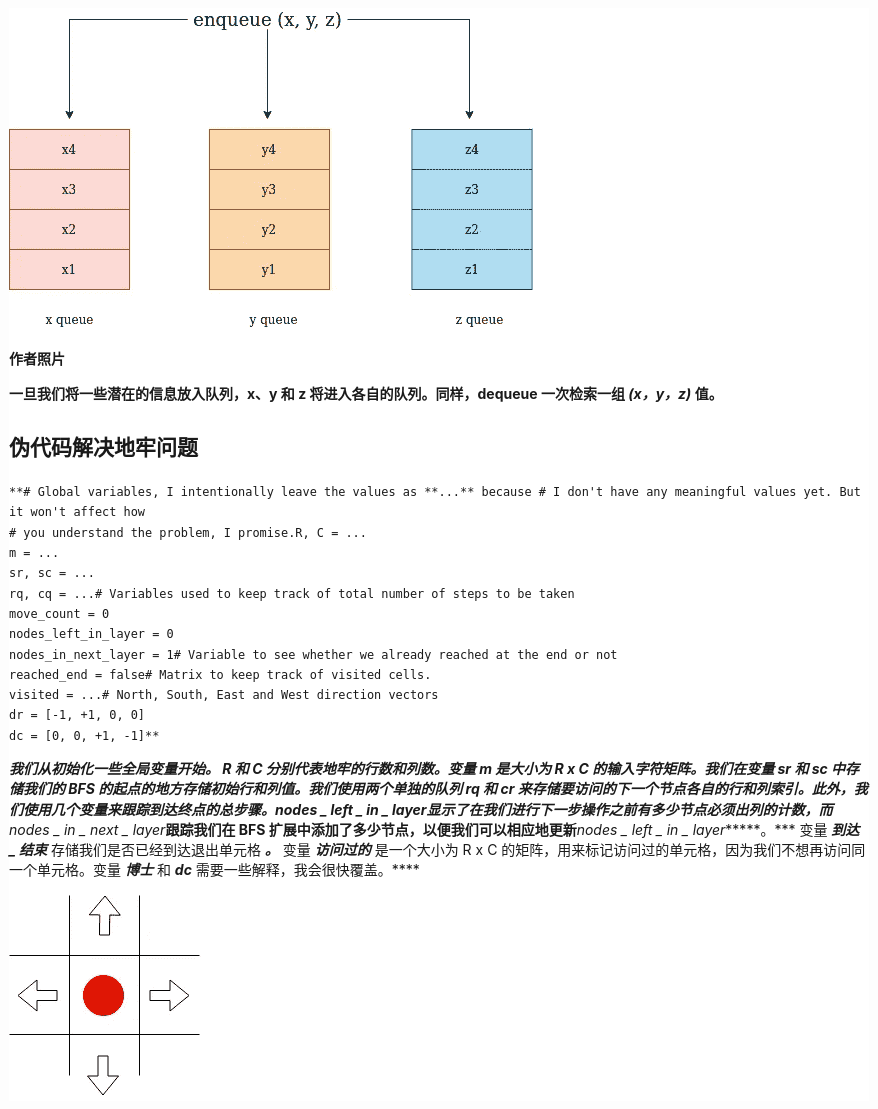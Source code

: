 ****![](img/1a69565461f94d942475818ee298e887.png)****

****作者照片****

****一旦我们将一些潜在的信息放入队列，x、y 和 z 将进入各自的队列。同样，dequeue 一次检索一组 ***(x，y，z)*** 值。****

## ****伪代码解决地牢问题****

```
**# Global variables, I intentionally leave the values as **...** because # I don't have any meaningful values yet. But it won't affect how
# you understand the problem, I promise.R, C = ...
m = ...
sr, sc = ...
rq, cq = ...# Variables used to keep track of total number of steps to be taken
move_count = 0
nodes_left_in_layer = 0
nodes_in_next_layer = 1# Variable to see whether we already reached at the end or not
reached_end = false# Matrix to keep track of visited cells.
visited = ...# North, South, East and West direction vectors
dr = [-1, +1, 0, 0]
dc = [0, 0, +1, -1]**
```

****我们从初始化一些全局变量开始。 ***R*** 和 ***C*** 分别代表地牢的行数和列数。变量 ***m*** 是大小为 R x C 的输入字符矩阵。我们在变量 ***sr*** 和 ***sc*** 中存储我们的 BFS 的起点的地方存储初始行和列值。我们使用两个单独的队列 ***rq*** 和 ***cr*** 来存储要访问的下一个节点各自的行和列索引。此外，我们使用几个变量来跟踪到达终点的总步骤。***nodes _ left _ in _ layer***显示了在我们进行下一步操作之前有多少节点必须出列的计数，而***nodes _ in _ next _ layer***跟踪我们在 BFS 扩展中添加了多少节点，以便我们可以相应地更新***nodes _ left _ in _ layer******。*** 变量 ***到达 _ 结束*** 存储我们是否已经到达退出单元格 ***。*** 变量 ***访问过的*** 是一个大小为 R x C 的矩阵，用来标记访问过的单元格，因为我们不想再访问同一个单元格。变量 ***博士*** 和 ***dc*** 需要一些解释，我会很快覆盖。****

****![](img/8020596561f21a2576c1a26889b2a3ad.png)****
